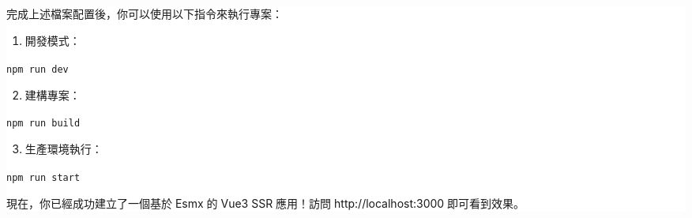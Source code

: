 完成上述檔案配置後，你可以使用以下指令來執行專案：

1. 開發模式：
```bash
npm run dev
```

2. 建構專案：
```bash
npm run build
```

3. 生產環境執行：
```bash
npm run start
```

現在，你已經成功建立了一個基於 Esmx 的 Vue3 SSR 應用！訪問 http://localhost:3000 即可看到效果。